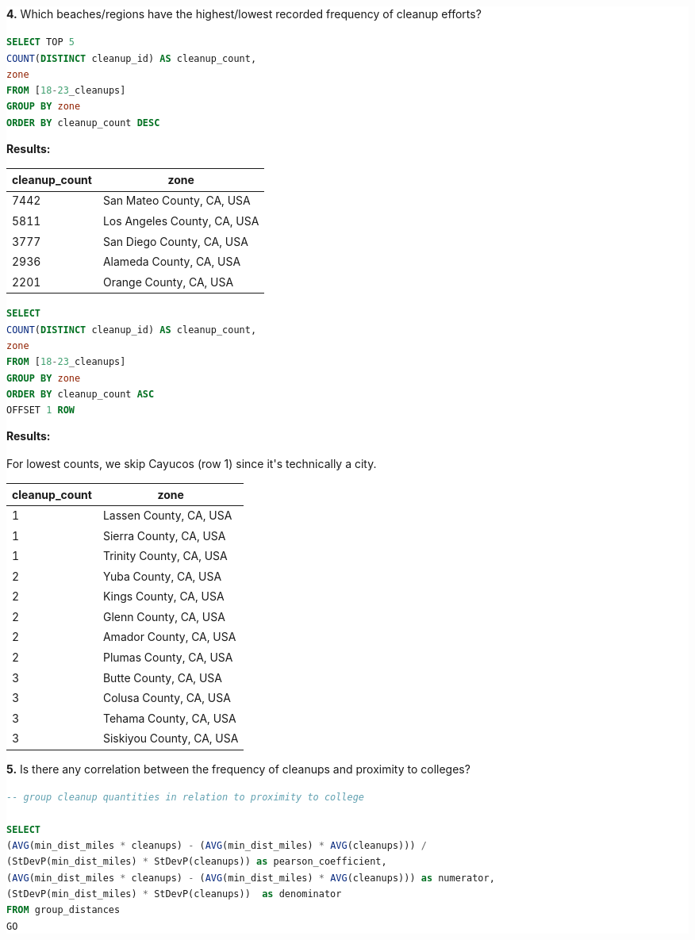 
__4.__ Which beaches/regions have the highest/lowest recorded frequency of cleanup efforts?

```sql
SELECT TOP 5
COUNT(DISTINCT cleanup_id) AS cleanup_count,
zone
FROM [18-23_cleanups]
GROUP BY zone
ORDER BY cleanup_count DESC
```

__Results:__

cleanup_count  | zone
|------------|--------------------------|
7442      |    San Mateo County, CA, USA
5811      |    Los Angeles County, CA, USA
3777      |    San Diego County, CA, USA
2936      |    Alameda County, CA, USA
2201      |    Orange County, CA, USA

```sql
SELECT
COUNT(DISTINCT cleanup_id) AS cleanup_count,
zone
FROM [18-23_cleanups]
GROUP BY zone
ORDER BY cleanup_count ASC
OFFSET 1 ROW
```

__Results:__

For lowest counts, we skip Cayucos (row 1) since it's technically a city.

cleanup_count  | zone
|---------------|------------------|
1     |       Lassen County, CA, USA
1     |        Sierra County, CA, USA
1     |        Trinity County, CA, USA
2     |        Yuba County, CA, USA
2     |        Kings County, CA, USA
2     |        Glenn County, CA, USA
2     |        Amador County, CA, USA
2     |        Plumas County, CA, USA
3     |        Butte County, CA, USA
3     |       Colusa County, CA, USA
3     |        Tehama County, CA, USA
3     |        Siskiyou County, CA, USA

__5.__ Is there any correlation between the frequency of cleanups and proximity to colleges?

```sql
-- group cleanup quantities in relation to proximity to college

SELECT 
(AVG(min_dist_miles * cleanups) - (AVG(min_dist_miles) * AVG(cleanups))) / 
(StDevP(min_dist_miles) * StDevP(cleanups)) as pearson_coefficient,
(AVG(min_dist_miles * cleanups) - (AVG(min_dist_miles) * AVG(cleanups))) as numerator,
(StDevP(min_dist_miles) * StDevP(cleanups))  as denominator
FROM group_distances
GO
```

